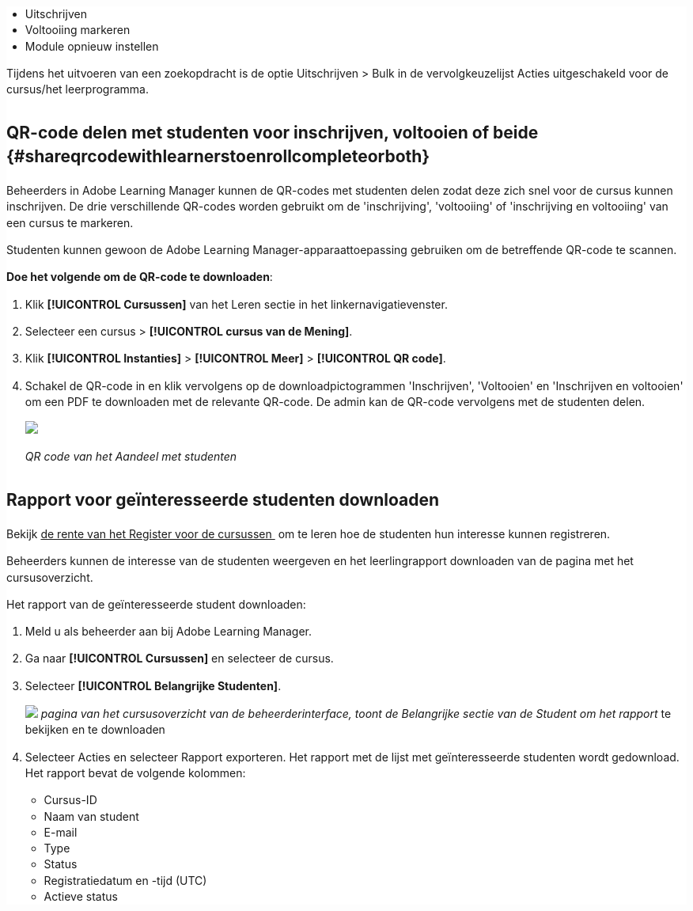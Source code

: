 * Uitschrijven
* Voltooiing markeren
* Module opnieuw instellen

Tijdens het uitvoeren van een zoekopdracht is de optie Uitschrijven > Bulk in de vervolgkeuzelijst Acties uitgeschakeld voor de cursus/het leerprogramma.

## QR-code delen met studenten voor inschrijven, voltooien of beide {#shareqrcodewithlearnerstoenrollcompleteorboth}

Beheerders in Adobe Learning Manager kunnen de QR-codes met studenten delen zodat deze zich snel voor de cursus kunnen inschrijven. De drie verschillende QR-codes worden gebruikt om de &#39;inschrijving&#39;, &#39;voltooiing&#39; of &#39;inschrijving en voltooiing&#39; van een cursus te markeren.

Studenten kunnen gewoon de Adobe Learning Manager-apparaattoepassing gebruiken om de betreffende QR-code te scannen.

**Doe het volgende om de QR-code te downloaden**:

1. Klik **[!UICONTROL Cursussen]** van het Leren sectie in het linkernavigatievenster.
1. Selecteer een cursus > **[!UICONTROL cursus van de Mening]**.
1. Klik **[!UICONTROL Instanties]** > **[!UICONTROL Meer]** > **[!UICONTROL QR code]**.

   

1. Schakel de QR-code in en klik vervolgens op de downloadpictogrammen &#39;Inschrijven&#39;, &#39;Voltooien&#39; en &#39;Inschrijven en voltooien&#39; om een PDF te downloaden met de relevante QR-code. De admin kan de QR-code vervolgens met de studenten delen.

   ![](assets/qr-code-download-01.png)

   *QR code van het Aandeel met studenten*

## Rapport voor geïnteresseerde studenten downloaden

Bekijk [&#x200B; de rente van het Register voor de cursussen &#x200B;](/help/migrated/learners/feature-summary/courses.md#register-interest-for-the-courses) om te leren hoe de studenten hun interesse kunnen registreren.

Beheerders kunnen de interesse van de studenten weergeven en het leerlingrapport downloaden van de pagina met het cursusoverzicht.

Het rapport van de geïnteresseerde student downloaden:

1. Meld u als beheerder aan bij Adobe Learning Manager.
2. Ga naar **[!UICONTROL Cursussen]** en selecteer de cursus.
3. Selecteer **[!UICONTROL Belangrijke Studenten]**.

   ![](assets/select-interested-learner.png)
   _pagina van het cursusoverzicht van de beheerderinterface, toont de Belangrijke sectie van de Student om het rapport_ te bekijken en te downloaden
4. Selecteer Acties en selecteer Rapport exporteren.
Het rapport met de lijst met geïnteresseerde studenten wordt gedownload. Het rapport bevat de volgende kolommen:

   * Cursus-ID
   * Naam van student
   * E-mail
   * Type
   * Status
   * Registratiedatum en -tijd (UTC)
   * Actieve status
